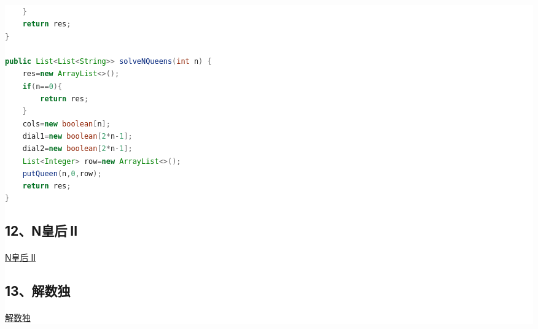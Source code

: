 ```java
    }
    return res;
}

public List<List<String>> solveNQueens(int n) {
    res=new ArrayList<>();
    if(n==0){
        return res;
    }
    cols=new boolean[n];
    dial1=new boolean[2*n-1];
    dial2=new boolean[2*n-1];
    List<Integer> row=new ArrayList<>();
    putQueen(n,0,row);
    return res;
}
```



## 12、N皇后 II

[N皇后 II](https://leetcode-cn.com/problems/n-queens-ii/)

```java

```



## 13、解数独

[解数独](https://leetcode-cn.com/problems/sudoku-solver/)

```java

```


